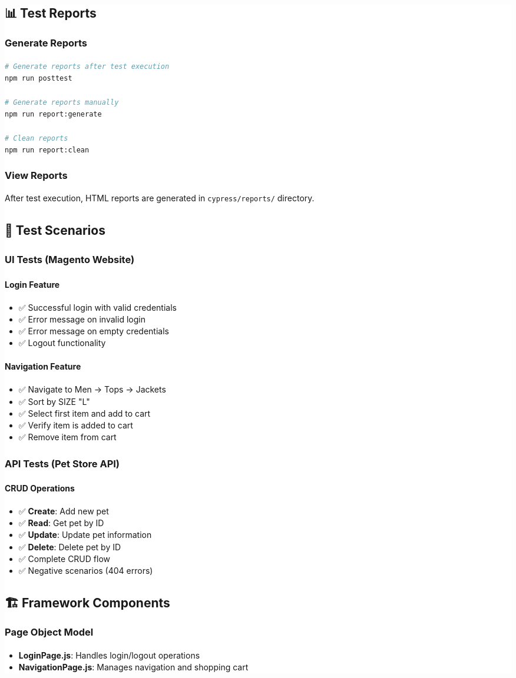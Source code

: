## 📊 Test Reports

### Generate Reports
```bash
# Generate reports after test execution
npm run posttest

# Generate reports manually
npm run report:generate

# Clean reports
npm run report:clean
```

### View Reports
After test execution, HTML reports are generated in `cypress/reports/` directory.

## 🧪 Test Scenarios

### UI Tests (Magento Website)

#### Login Feature
- ✅ Successful login with valid credentials
- ✅ Error message on invalid login
- ✅ Error message on empty credentials
- ✅ Logout functionality

#### Navigation Feature
- ✅ Navigate to Men → Tops → Jackets
- ✅ Sort by SIZE "L"
- ✅ Select first item and add to cart
- ✅ Verify item is added to cart
- ✅ Remove item from cart

### API Tests (Pet Store API)

#### CRUD Operations
- ✅ **Create**: Add new pet
- ✅ **Read**: Get pet by ID
- ✅ **Update**: Update pet information
- ✅ **Delete**: Delete pet by ID
- ✅ Complete CRUD flow
- ✅ Negative scenarios (404 errors)

## 🏗️ Framework Components

### Page Object Model
- **LoginPage.js**: Handles login/logout operations
- **NavigationPage.js**: Manages navigation and shopping cart
